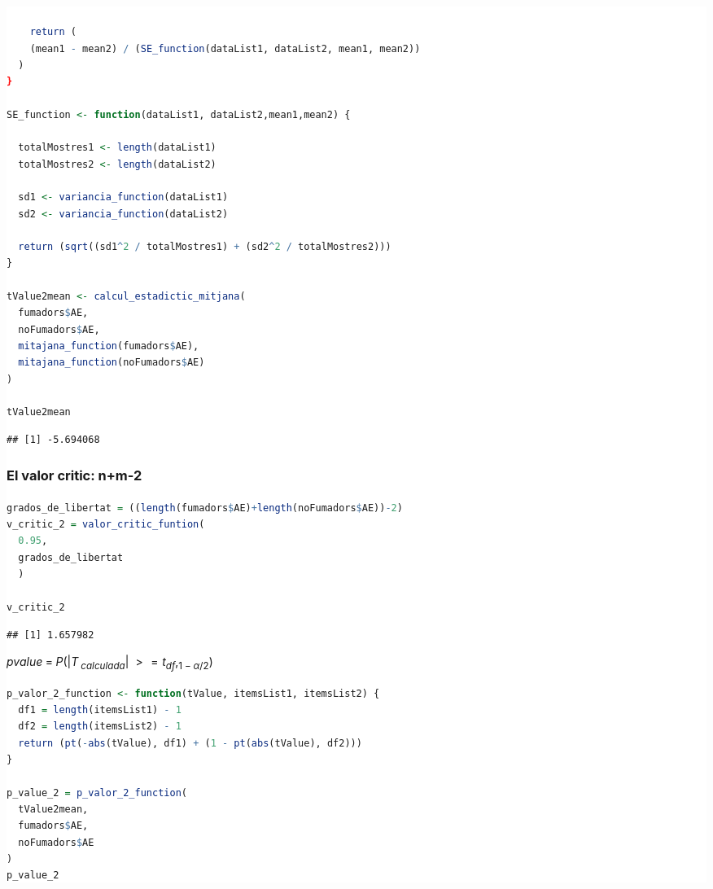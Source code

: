 ```r

    return (
    (mean1 - mean2) / (SE_function(dataList1, dataList2, mean1, mean2))
  )
}

SE_function <- function(dataList1, dataList2,mean1,mean2) {
  
  totalMostres1 <- length(dataList1)
  totalMostres2 <- length(dataList2)
  
  sd1 <- variancia_function(dataList1)
  sd2 <- variancia_function(dataList2)
  
  return (sqrt((sd1^2 / totalMostres1) + (sd2^2 / totalMostres2)))
}

tValue2mean <- calcul_estadictic_mitjana(
  fumadors$AE,
  noFumadors$AE,
  mitajana_function(fumadors$AE),
  mitajana_function(noFumadors$AE)
)

tValue2mean
```

```
## [1] -5.694068
```

### El valor critic: n+m-2



```r
grados_de_libertat = ((length(fumadors$AE)+length(noFumadors$AE))-2)
v_critic_2 = valor_critic_funtion(
  0.95,
  grados_de_libertat
  )

v_critic_2
```

```
## [1] 1.657982
```

$pvalue\;=\;P(\vert T_{\;calculada}\vert\;>=t_{df},_{1-\alpha/2})$



```r
p_valor_2_function <- function(tValue, itemsList1, itemsList2) {
  df1 = length(itemsList1) - 1
  df2 = length(itemsList2) - 1
  return (pt(-abs(tValue), df1) + (1 - pt(abs(tValue), df2)))
}

p_value_2 = p_valor_2_function(
  tValue2mean,
  fumadors$AE,
  noFumadors$AE
)
p_value_2
```
